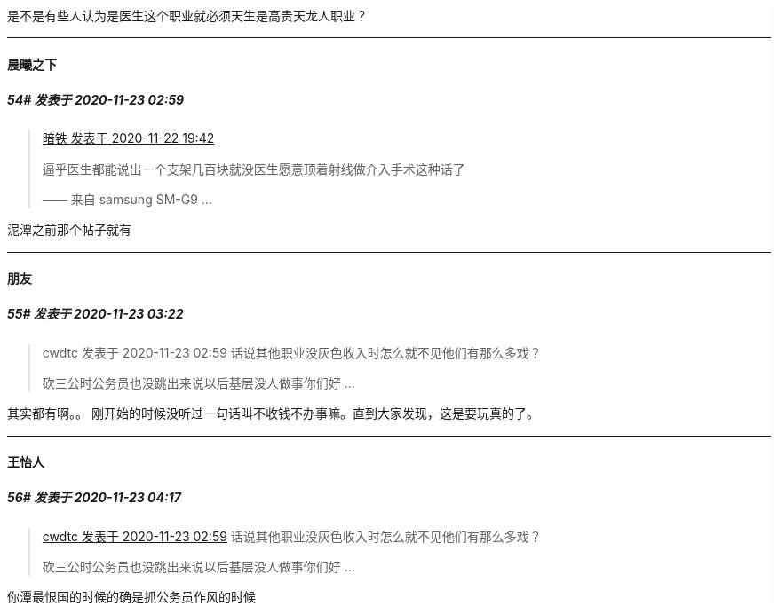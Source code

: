 是不是有些人认为是医生这个职业就必须天生是高贵天龙人职业？







*****

####  晨曦之下  
##### 54#       发表于 2020-11-23 02:59



<blockquote><a href="httphttps://bbs.saraba1st.com/2b/forum.php?mod=redirect&amp;goto=findpost&amp;pid=49483533&amp;ptid=1973710" target="_blank">暗铁 发表于 2020-11-22 19:42</a>

逼乎医生都能说出一个支架几百块就没医生愿意顶着射线做介入手术这种话了


—— 来自 samsung SM-G9 ...</blockquote>
泥潭之前那个帖子就有







*****

####  朋友  
##### 55#       发表于 2020-11-23 03:22



<blockquote>cwdtc 发表于 2020-11-23 02:59
话说其他职业没灰色收入时怎么就不见他们有那么多戏？

砍三公时公务员也没跳出来说以后基层没人做事你们好 ...</blockquote>
其实都有啊。。 刚开始的时候没听过一句话叫不收钱不办事嘛。直到大家发现，这是要玩真的了。







*****

####  王怡人  
##### 56#       发表于 2020-11-23 04:17



<blockquote><a href="httphttps://bbs.saraba1st.com/2b/forum.php?mod=redirect&amp;goto=findpost&amp;pid=49487465&amp;ptid=1973710" target="_blank">cwdtc 发表于 2020-11-23 02:59</a>
话说其他职业没灰色收入时怎么就不见他们有那么多戏？

砍三公时公务员也没跳出来说以后基层没人做事你们好 ...</blockquote>
你潭最恨国的时候的确是抓公务员作风的时候





